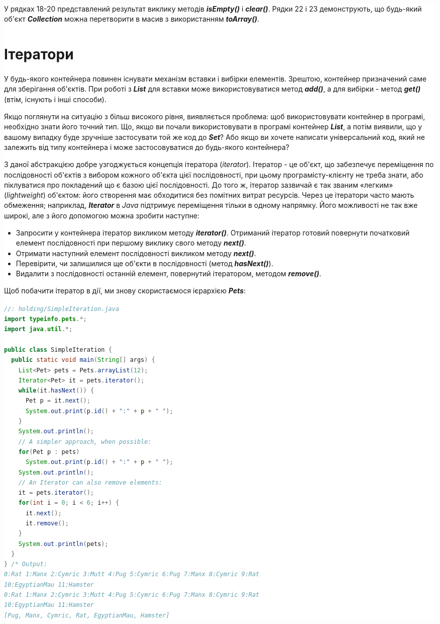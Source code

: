 У рядках 18-20 представлений результат виклику методів ***isEmpty()*** і ***clear()***. Рядки 22 і 23 демонструють, що будь-який об'єкт ***Collection*** можна перетворити в масив з використанням ***toArray()***. 

# Ітератори

У будь-якого контейнера повинен існувати механізм вставки і вибірки елементів. Зрештою, контейнер призначений саме для зберігання об'єктів. При роботі з ***List*** для вставки може використовуватися метод ***add()***, а для вибірки - метод ***get()*** (втім, існують і інші способи).
 
Якщо поглянути на ситуацію з більш високого рівня, виявляється проблема: щоб використовувати контейнер в програмі, необхідно знати його точний тип. Що, якщо ви почали використовувати в програмі контейнер ***List***, а потім виявили, що у вашому випадку буде зручніше застосувати той же код до ***Set***? Або якщо ви хочете написати універсальний код, який не залежить від типу контейнера і може застосовуватися до будь-якого контейнера?

З даної абстракцією добре узгоджується концепція ітератора (*iterator*). Ітератор - це об'єкт, що забезпечує переміщення по послідовності об'єктів з вибором кожного об'єкта цієї послідовності, при цьому програмісту-клієнту не треба знати, або піклуватися про покладений що є базою цієї послідовності. До того ж, ітератор зазвичай є так званим «легким» (*lightweight*) об'єктом: його створення має обходитися без помітних витрат ресурсів. Через це ітератори часто мають обмеження; наприклад, ***Iterator*** в *Java*
підтримує переміщення тільки в одному напрямку. Його можливості не так вже широкі, але з його допомогою можна зробити наступне:

- Запросити у контейнера ітератор викликом методу ***iterator()***. Отриманий ітератор готовий повернути початковий елемент послідовності при першому виклику свого методу ***next()***.
- Отримати наступний елемент послідовності викликом методу ***next()***.
- Перевірити, чи залишилися ще об'єкти в послідовності (метод ***hasNext()***).
- Видалити з послідовності останній елемент, повернутий ітератором, методом ***remove()***.

Щоб побачити ітератор в дії, ми знову скористаємося ієрархією ***Pets***:
 
``` java
//: holding/SimpleIteration.java 
import typeinfo.pets.*; 
import java.util.*; 
 
public class SimpleIteration { 
  public static void main(String[] args) { 
    List<Pet> pets = Pets.arrayList(12); 
    Iterator<Pet> it = pets.iterator(); 
    while(it.hasNext()) { 
      Pet p = it.next(); 
      System.out.print(p.id() + ":" + p + " "); 
    } 
    System.out.println(); 
    // A simpler approach, when possible: 
    for(Pet p : pets) 
      System.out.print(p.id() + ":" + p + " "); 
    System.out.println();   
    // An Iterator can also remove elements: 
    it = pets.iterator(); 
    for(int i = 0; i < 6; i++) { 
      it.next(); 
      it.remove(); 
    } 
    System.out.println(pets); 
  } 
} /* Output: 
0:Rat 1:Manx 2:Cymric 3:Mutt 4:Pug 5:Cymric 6:Pug 7:Manx 8:Cymric 9:Rat 
10:EgyptianMau 11:Hamster 
0:Rat 1:Manx 2:Cymric 3:Mutt 4:Pug 5:Cymric 6:Pug 7:Manx 8:Cymric 9:Rat 
10:EgyptianMau 11:Hamster 
[Pug, Manx, Cymric, Rat, EgyptianMau, Hamster] 
```